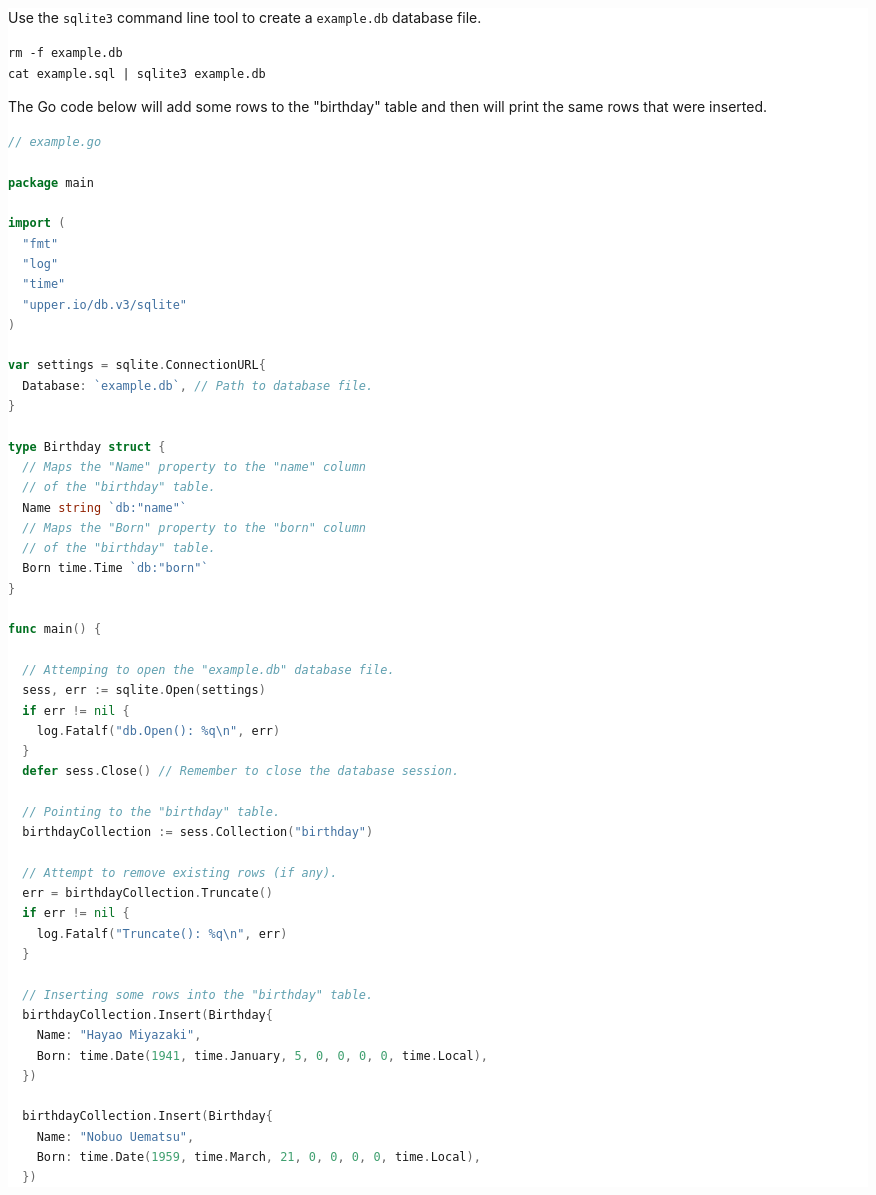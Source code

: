 Use the `sqlite3` command line tool to create a `example.db`
database file.

```
rm -f example.db
cat example.sql | sqlite3 example.db
```

The Go code below will add some rows to the "birthday" table and then will
print the same rows that were inserted.

```go
// example.go

package main

import (
  "fmt"
  "log"
  "time"
  "upper.io/db.v3/sqlite"
)

var settings = sqlite.ConnectionURL{
  Database: `example.db`, // Path to database file.
}

type Birthday struct {
  // Maps the "Name" property to the "name" column
  // of the "birthday" table.
  Name string `db:"name"`
  // Maps the "Born" property to the "born" column
  // of the "birthday" table.
  Born time.Time `db:"born"`
}

func main() {

  // Attemping to open the "example.db" database file.
  sess, err := sqlite.Open(settings)
  if err != nil {
    log.Fatalf("db.Open(): %q\n", err)
  }
  defer sess.Close() // Remember to close the database session.

  // Pointing to the "birthday" table.
  birthdayCollection := sess.Collection("birthday")

  // Attempt to remove existing rows (if any).
  err = birthdayCollection.Truncate()
  if err != nil {
    log.Fatalf("Truncate(): %q\n", err)
  }

  // Inserting some rows into the "birthday" table.
  birthdayCollection.Insert(Birthday{
    Name: "Hayao Miyazaki",
    Born: time.Date(1941, time.January, 5, 0, 0, 0, 0, time.Local),
  })

  birthdayCollection.Insert(Birthday{
    Name: "Nobuo Uematsu",
    Born: time.Date(1959, time.March, 21, 0, 0, 0, 0, time.Local),
  })

```